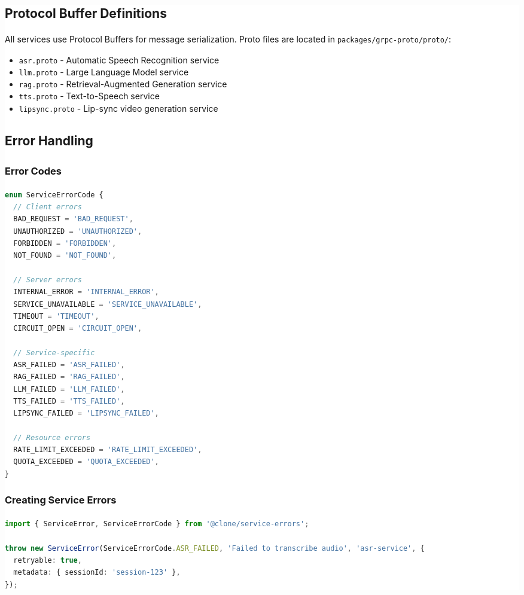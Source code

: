 ## Protocol Buffer Definitions

All services use Protocol Buffers for message serialization. Proto files are located in `packages/grpc-proto/proto/`:

- `asr.proto` - Automatic Speech Recognition service
- `llm.proto` - Large Language Model service
- `rag.proto` - Retrieval-Augmented Generation service
- `tts.proto` - Text-to-Speech service
- `lipsync.proto` - Lip-sync video generation service

## Error Handling

### Error Codes

```typescript
enum ServiceErrorCode {
  // Client errors
  BAD_REQUEST = 'BAD_REQUEST',
  UNAUTHORIZED = 'UNAUTHORIZED',
  FORBIDDEN = 'FORBIDDEN',
  NOT_FOUND = 'NOT_FOUND',

  // Server errors
  INTERNAL_ERROR = 'INTERNAL_ERROR',
  SERVICE_UNAVAILABLE = 'SERVICE_UNAVAILABLE',
  TIMEOUT = 'TIMEOUT',
  CIRCUIT_OPEN = 'CIRCUIT_OPEN',

  // Service-specific
  ASR_FAILED = 'ASR_FAILED',
  RAG_FAILED = 'RAG_FAILED',
  LLM_FAILED = 'LLM_FAILED',
  TTS_FAILED = 'TTS_FAILED',
  LIPSYNC_FAILED = 'LIPSYNC_FAILED',

  // Resource errors
  RATE_LIMIT_EXCEEDED = 'RATE_LIMIT_EXCEEDED',
  QUOTA_EXCEEDED = 'QUOTA_EXCEEDED',
}
```

### Creating Service Errors

```typescript
import { ServiceError, ServiceErrorCode } from '@clone/service-errors';

throw new ServiceError(ServiceErrorCode.ASR_FAILED, 'Failed to transcribe audio', 'asr-service', {
  retryable: true,
  metadata: { sessionId: 'session-123' },
});
```
